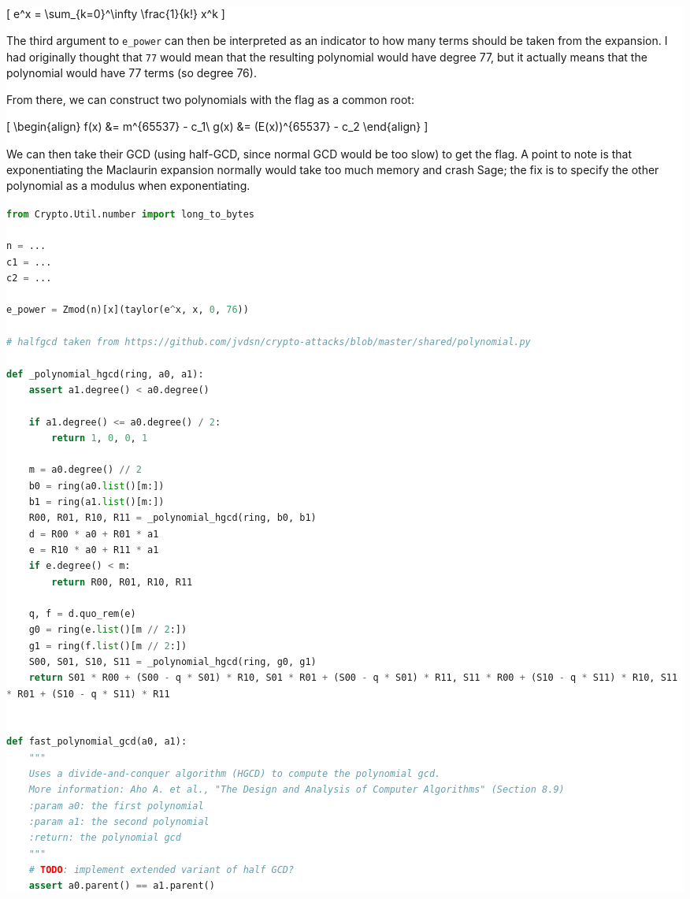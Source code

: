\[
    e^x = \sum_{k=0}^\infty \frac{1}{k!} x^k
\]

The third argument to `e_power` can then be interpreted as an indicator to how many terms should be taken from the expansion. I had originally thought that `77` would mean that the resulting polynomial would have degree 77, but it actually means that the polynomial would have 77 terms (so degree 76).

From there, we can construct two polynomials with the flag as a common root:

\[
    \begin{align}
    f(x) &= m^{65537} - c_1\\
    g(x) &= (E(x))^{65537} - c_2
    \end{align}
\]

We can then take their GCD (using half-GCD, since normal GCD would be too slow) to get the flag. A point to note is that exponentiating the Maclaurin expansion normally would take too much memory and crash Sage; the fix is to specify the other polynomial as a modulus when exponentiating.

```py
from Crypto.Util.number import long_to_bytes

n = ...
c1 = ...
c2 = ...

e_power = Zmod(n)[x](taylor(e^x, x, 0, 76))

# halfgcd taken from https://github.com/jvdsn/crypto-attacks/blob/master/shared/polynomial.py

def _polynomial_hgcd(ring, a0, a1):
    assert a1.degree() < a0.degree()

    if a1.degree() <= a0.degree() / 2:
        return 1, 0, 0, 1

    m = a0.degree() // 2
    b0 = ring(a0.list()[m:])
    b1 = ring(a1.list()[m:])
    R00, R01, R10, R11 = _polynomial_hgcd(ring, b0, b1)
    d = R00 * a0 + R01 * a1
    e = R10 * a0 + R11 * a1
    if e.degree() < m:
        return R00, R01, R10, R11

    q, f = d.quo_rem(e)
    g0 = ring(e.list()[m // 2:])
    g1 = ring(f.list()[m // 2:])
    S00, S01, S10, S11 = _polynomial_hgcd(ring, g0, g1)
    return S01 * R00 + (S00 - q * S01) * R10, S01 * R01 + (S00 - q * S01) * R11, S11 * R00 + (S10 - q * S11) * R10, S11 * R01 + (S10 - q * S11) * R11


def fast_polynomial_gcd(a0, a1):
    """
    Uses a divide-and-conquer algorithm (HGCD) to compute the polynomial gcd.
    More information: Aho A. et al., "The Design and Analysis of Computer Algorithms" (Section 8.9)
    :param a0: the first polynomial
    :param a1: the second polynomial
    :return: the polynomial gcd
    """
    # TODO: implement extended variant of half GCD?
    assert a0.parent() == a1.parent()
```

[^1]: technically five; the first and last day were for arrival/departure
[^2]: some technical issues, and communication issues especially with the Singaporean team
[^3]: there were pwn and web challenges on the "defence" style day as well
[^4]: and didnt solve
[^4]: i just realised the challenge name is a hint
[^5]: after talking with the challenge author i learnt that angr was the intended solution originally but it didnt work out; the flag still mentions angr
[^6]: i am thoroughly convinced that i cannot do well for in-person ctfs
[^7]: i say this after almost every ctf